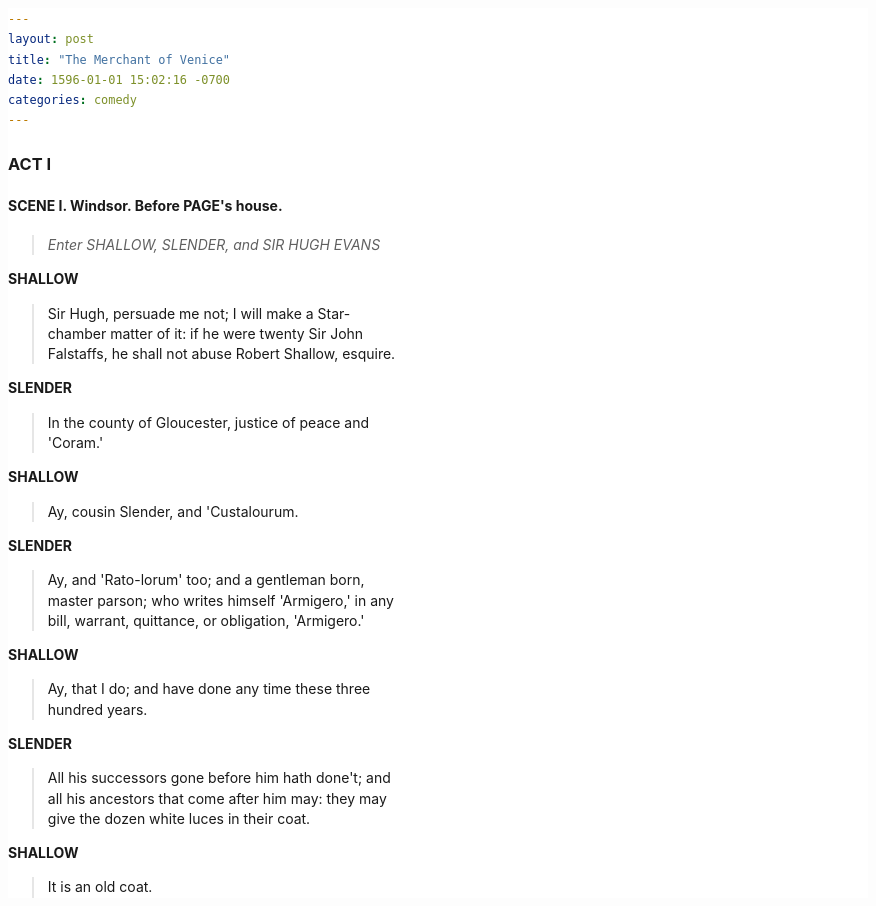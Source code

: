 ```yaml
---
layout: post
title: "The Merchant of Venice"
date: 1596-01-01 15:02:16 -0700
categories: comedy
---
```


<h3>ACT I</h3>
<h4>SCENE I. Windsor. Before PAGE's house.</h4>

<blockquote>
<i>Enter SHALLOW, SLENDER, and SIR HUGH EVANS</i>
</blockquote>

<a name="speech1"><b>SHALLOW</b></a>
<blockquote>
<a name="1.1.1">Sir Hugh, persuade me not; I will make a Star-</a><br>
<a name="1.1.2">chamber matter of it: if he were twenty Sir John</a><br>
<a name="1.1.3">Falstaffs, he shall not abuse Robert Shallow, esquire.</a><br>
</blockquote>

<a name="speech2"><b>SLENDER</b></a>
<blockquote>
<a name="1.1.4">In the county of Gloucester, justice of peace and</a><br>
<a name="1.1.5">'Coram.'</a><br>
</blockquote>

<a name="speech3"><b>SHALLOW</b></a>
<blockquote>
<a name="1.1.6">Ay, cousin Slender, and 'Custalourum.</a><br>
</blockquote>

<a name="speech4"><b>SLENDER</b></a>
<blockquote>
<a name="1.1.7">Ay, and 'Rato-lorum' too; and a gentleman born,</a><br>
<a name="1.1.8">master parson; who writes himself 'Armigero,' in any</a><br>
<a name="1.1.9">bill, warrant, quittance, or obligation, 'Armigero.'</a><br>
</blockquote>

<a name="speech5"><b>SHALLOW</b></a>
<blockquote>
<a name="1.1.10">Ay, that I do; and have done any time these three</a><br>
<a name="1.1.11">hundred years.</a><br>
</blockquote>

<a name="speech6"><b>SLENDER</b></a>
<blockquote>
<a name="1.1.12">All his successors gone before him hath done't; and</a><br>
<a name="1.1.13">all his ancestors that come after him may: they may</a><br>
<a name="1.1.14">give the dozen white luces in their coat.</a><br>
</blockquote>

<a name="speech7"><b>SHALLOW</b></a>
<blockquote>
<a name="1.1.15">It is an old coat.</a><br>
</blockquote>
